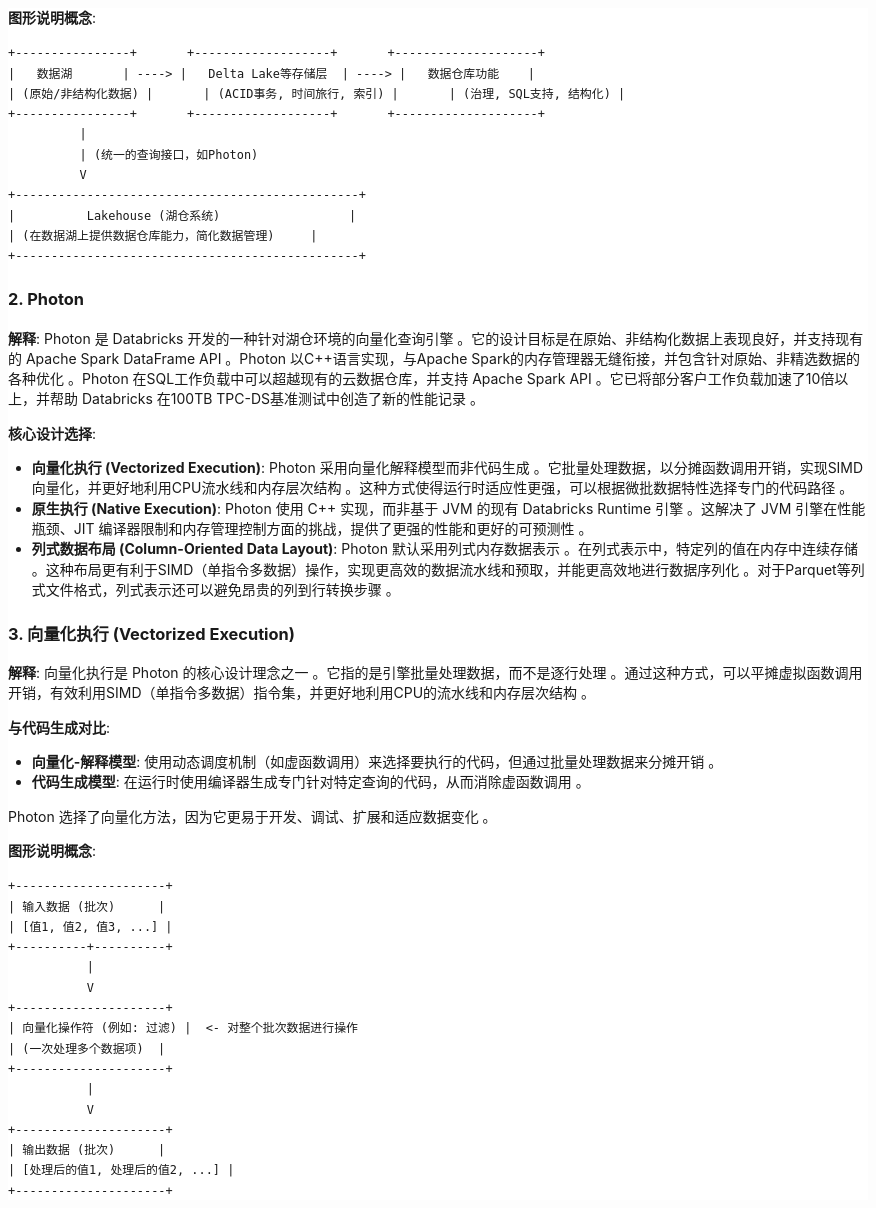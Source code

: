 **图形说明概念**:

```
+----------------+       +-------------------+       +--------------------+
|   数据湖       | ----> |   Delta Lake等存储层  | ----> |   数据仓库功能    |
| (原始/非结构化数据) |       | (ACID事务, 时间旅行, 索引) |       | (治理, SQL支持, 结构化) |
+----------------+       +-------------------+       +--------------------+
          |
          | (统一的查询接口，如Photon)
          V
+------------------------------------------------+
|          Lakehouse (湖仓系统)                  |
| (在数据湖上提供数据仓库能力，简化数据管理)     |
+------------------------------------------------+
```

### 2. Photon 

**解释**: Photon 是 Databricks 开发的一种针对湖仓环境的向量化查询引擎 。它的设计目标是在原始、非结构化数据上表现良好，并支持现有的 Apache Spark DataFrame API 。Photon 以C++语言实现，与Apache Spark的内存管理器无缝衔接，并包含针对原始、非精选数据的各种优化 。Photon 在SQL工作负载中可以超越现有的云数据仓库，并支持 Apache Spark API 。它已将部分客户工作负载加速了10倍以上，并帮助 Databricks 在100TB TPC-DS基准测试中创造了新的性能记录 。

**核心设计选择**:

  * **向量化执行 (Vectorized Execution)**: Photon 采用向量化解释模型而非代码生成 。它批量处理数据，以分摊函数调用开销，实现SIMD向量化，并更好地利用CPU流水线和内存层次结构 。这种方式使得运行时适应性更强，可以根据微批数据特性选择专门的代码路径 。
  * **原生执行 (Native Execution)**: Photon 使用 C++ 实现，而非基于 JVM 的现有 Databricks Runtime 引擎 。这解决了 JVM 引擎在性能瓶颈、JIT 编译器限制和内存管理控制方面的挑战，提供了更强的性能和更好的可预测性 。
  * **列式数据布局 (Column-Oriented Data Layout)**: Photon 默认采用列式内存数据表示 。在列式表示中，特定列的值在内存中连续存储 。这种布局更有利于SIMD（单指令多数据）操作，实现更高效的数据流水线和预取，并能更高效地进行数据序列化 。对于Parquet等列式文件格式，列式表示还可以避免昂贵的列到行转换步骤 。

### 3. 向量化执行 (Vectorized Execution) 

**解释**: 向量化执行是 Photon 的核心设计理念之一 。它指的是引擎批量处理数据，而不是逐行处理 。通过这种方式，可以平摊虚拟函数调用开销，有效利用SIMD（单指令多数据）指令集，并更好地利用CPU的流水线和内存层次结构 。

**与代码生成对比**:

  * **向量化-解释模型**: 使用动态调度机制（如虚函数调用）来选择要执行的代码，但通过批量处理数据来分摊开销 。
  * **代码生成模型**: 在运行时使用编译器生成专门针对特定查询的代码，从而消除虚函数调用 。

Photon 选择了向量化方法，因为它更易于开发、调试、扩展和适应数据变化 。

**图形说明概念**:

```
+---------------------+
| 输入数据 (批次)      |
| [值1, 值2, 值3, ...] |
+----------+----------+
           |
           V
+---------------------+
| 向量化操作符 (例如: 过滤) |  <- 对整个批次数据进行操作
| (一次处理多个数据项)  |
+---------------------+
           |
           V
+---------------------+
| 输出数据 (批次)      |
| [处理后的值1, 处理后的值2, ...] |
+---------------------+
```
